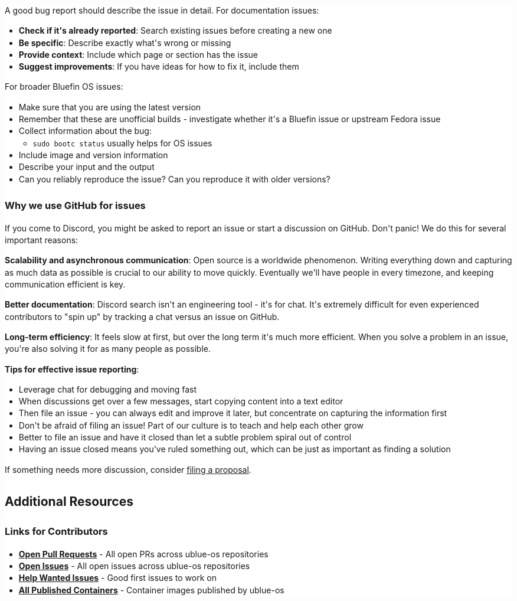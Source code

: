 A good bug report should describe the issue in detail. For documentation issues:

- **Check if it's already reported**: Search existing issues before creating a new one
- **Be specific**: Describe exactly what's wrong or missing
- **Provide context**: Include which page or section has the issue
- **Suggest improvements**: If you have ideas for how to fix it, include them

For broader Bluefin OS issues:

- Make sure that you are using the latest version
- Remember that these are unofficial builds - investigate whether it's a Bluefin issue or upstream Fedora issue
- Collect information about the bug:
  - `sudo bootc status` usually helps for OS issues
- Include image and version information
- Describe your input and the output
- Can you reliably reproduce the issue? Can you reproduce it with older versions?

### Why we use GitHub for issues

If you come to Discord, you might be asked to report an issue or start a discussion on GitHub. Don't panic! We do this for several important reasons:

**Scalability and asynchronous communication**: Open source is a worldwide phenomenon. Writing everything down and capturing as much data as possible is crucial to our ability to move quickly. Eventually we'll have people in every timezone, and keeping communication efficient is key.

**Better documentation**: Discord search isn't an engineering tool - it's for chat. It's extremely difficult for even experienced contributors to "spin up" by tracking a chat versus an issue on GitHub.

**Long-term efficiency**: It feels slow at first, but over the long term it's much more efficient. When you solve a problem in an issue, you're also solving it for as many people as possible.

**Tips for effective issue reporting**:

- Leverage chat for debugging and moving fast
- When discussions get over a few messages, start copying content into a text editor
- Then file an issue - you can always edit and improve it later, but concentrate on capturing the information first
- Don't be afraid of filing an issue! Part of our culture is to teach and help each other grow
- Better to file an issue and have it closed than let a subtle problem spiral out of control
- Having an issue closed means you've ruled something out, which can be just as important as finding a solution

If something needs more discussion, consider [filing a proposal](https://github.com/orgs/ublue-os/discussions?discussions_q=is%3Aopen+label%3Aproposal).

## Additional Resources

### Links for Contributors

- **[Open Pull Requests](https://github.com/pulls?user=ublue-os)** - All open PRs across ublue-os repositories
- **[Open Issues](https://github.com/issues?user=ublue-os)** - All open issues across ublue-os repositories
- **[Help Wanted Issues](https://github.com/issues?q=is%3Aopen+is%3Aissue+user%3Aublue-os+archived%3Afalse+label%3A%22help+wanted%22)** - Good first issues to work on
- **[All Published Containers](https://github.com/orgs/ublue-os/packages)** - Container images published by ublue-os
